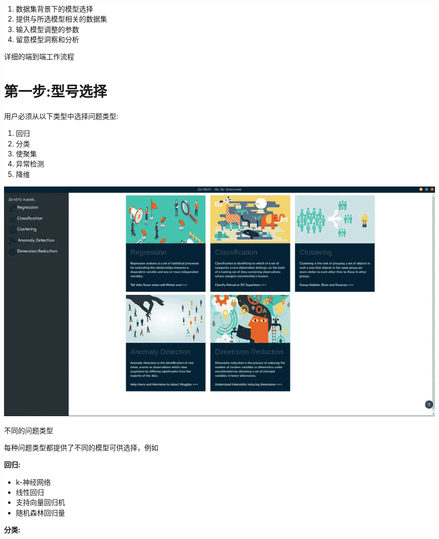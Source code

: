 1.  数据集背景下的模型选择
2.  提供与所选模型相关的数据集
3.  输入模型调整的参数
4.  留意模型洞察和分析

详细的端到端工作流程

# **第一步:型号选择**

用户必须从以下类型中选择问题类型:

1.  回归
2.  分类
3.  使聚集
4.  异常检测
5.  降维

![](img/6de3f23cbf506e2b05f49bc086664c6a.png)

不同的问题类型

每种问题类型都提供了不同的模型可供选择，例如

**回归:**

*   k-神经网络
*   线性回归
*   支持向量回归机
*   随机森林回归量

**分类:**
